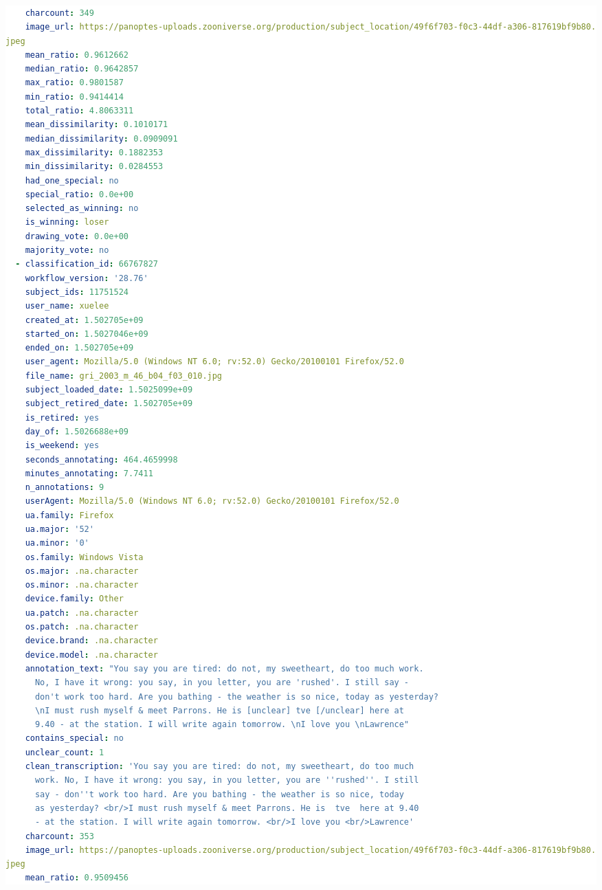 ```yaml
    charcount: 349
    image_url: https://panoptes-uploads.zooniverse.org/production/subject_location/49f6f703-f0c3-44df-a306-817619bf9b80.jpeg
    mean_ratio: 0.9612662
    median_ratio: 0.9642857
    max_ratio: 0.9801587
    min_ratio: 0.9414414
    total_ratio: 4.8063311
    mean_dissimilarity: 0.1010171
    median_dissimilarity: 0.0909091
    max_dissimilarity: 0.1882353
    min_dissimilarity: 0.0284553
    had_one_special: no
    special_ratio: 0.0e+00
    selected_as_winning: no
    is_winning: loser
    drawing_vote: 0.0e+00
    majority_vote: no
  - classification_id: 66767827
    workflow_version: '28.76'
    subject_ids: 11751524
    user_name: xuelee
    created_at: 1.502705e+09
    started_on: 1.5027046e+09
    ended_on: 1.502705e+09
    user_agent: Mozilla/5.0 (Windows NT 6.0; rv:52.0) Gecko/20100101 Firefox/52.0
    file_name: gri_2003_m_46_b04_f03_010.jpg
    subject_loaded_date: 1.5025099e+09
    subject_retired_date: 1.502705e+09
    is_retired: yes
    day_of: 1.5026688e+09
    is_weekend: yes
    seconds_annotating: 464.4659998
    minutes_annotating: 7.7411
    n_annotations: 9
    userAgent: Mozilla/5.0 (Windows NT 6.0; rv:52.0) Gecko/20100101 Firefox/52.0
    ua.family: Firefox
    ua.major: '52'
    ua.minor: '0'
    os.family: Windows Vista
    os.major: .na.character
    os.minor: .na.character
    device.family: Other
    ua.patch: .na.character
    os.patch: .na.character
    device.brand: .na.character
    device.model: .na.character
    annotation_text: "You say you are tired: do not, my sweetheart, do too much work.
      No, I have it wrong: you say, in you letter, you are 'rushed'. I still say -
      don't work too hard. Are you bathing - the weather is so nice, today as yesterday?
      \nI must rush myself & meet Parrons. He is [unclear] tve [/unclear] here at
      9.40 - at the station. I will write again tomorrow. \nI love you \nLawrence"
    contains_special: no
    unclear_count: 1
    clean_transcription: 'You say you are tired: do not, my sweetheart, do too much
      work. No, I have it wrong: you say, in you letter, you are ''rushed''. I still
      say - don''t work too hard. Are you bathing - the weather is so nice, today
      as yesterday? <br/>I must rush myself & meet Parrons. He is  tve  here at 9.40
      - at the station. I will write again tomorrow. <br/>I love you <br/>Lawrence'
    charcount: 353
    image_url: https://panoptes-uploads.zooniverse.org/production/subject_location/49f6f703-f0c3-44df-a306-817619bf9b80.jpeg
    mean_ratio: 0.9509456
```